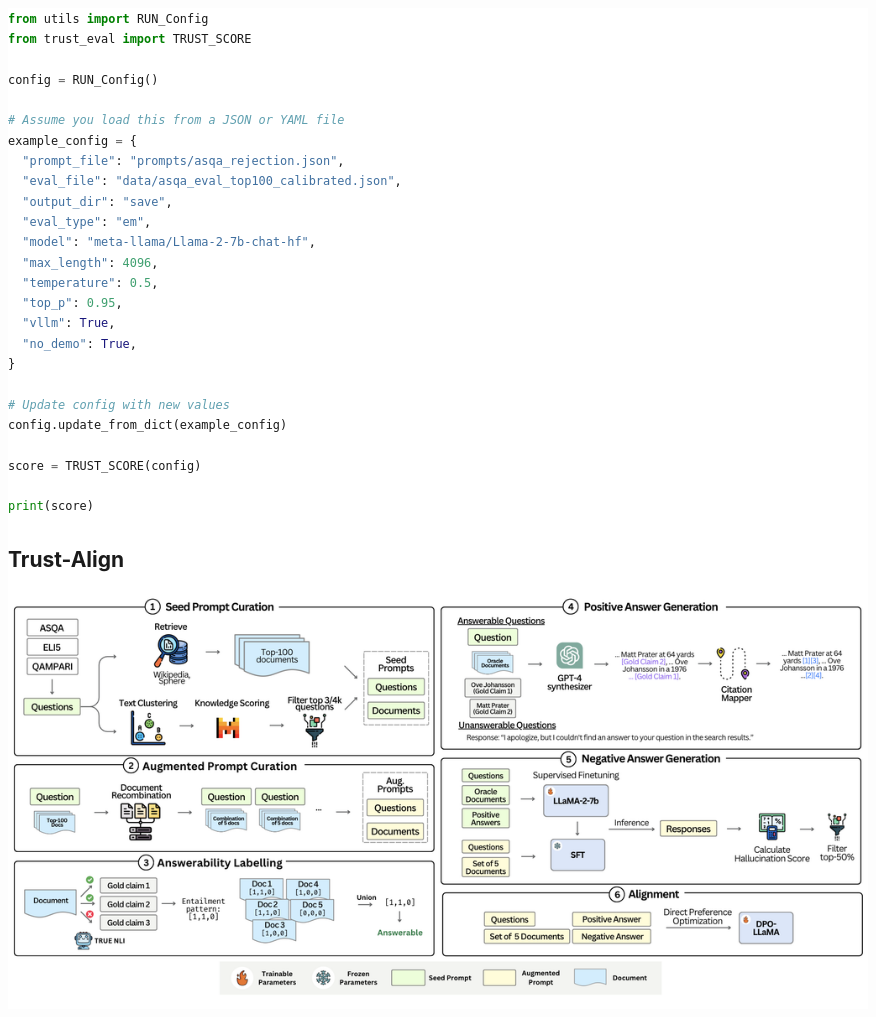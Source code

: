 ``` python
from utils import RUN_Config
from trust_eval import TRUST_SCORE

config = RUN_Config()

# Assume you load this from a JSON or YAML file
example_config = {
  "prompt_file": "prompts/asqa_rejection.json",
  "eval_file": "data/asqa_eval_top100_calibrated.json",
  "output_dir": "save",
  "eval_type": "em",
  "model": "meta-llama/Llama-2-7b-chat-hf",
  "max_length": 4096,
  "temperature": 0.5,
  "top_p": 0.95,
  "vllm": True,
  "no_demo": True,
}

# Update config with new values
config.update_from_dict(example_config)

score = TRUST_SCORE(config)

print(score)
```


## Trust-Align

<img src="assets/trust_align.png" alt="Trust-Align" width="100%">
